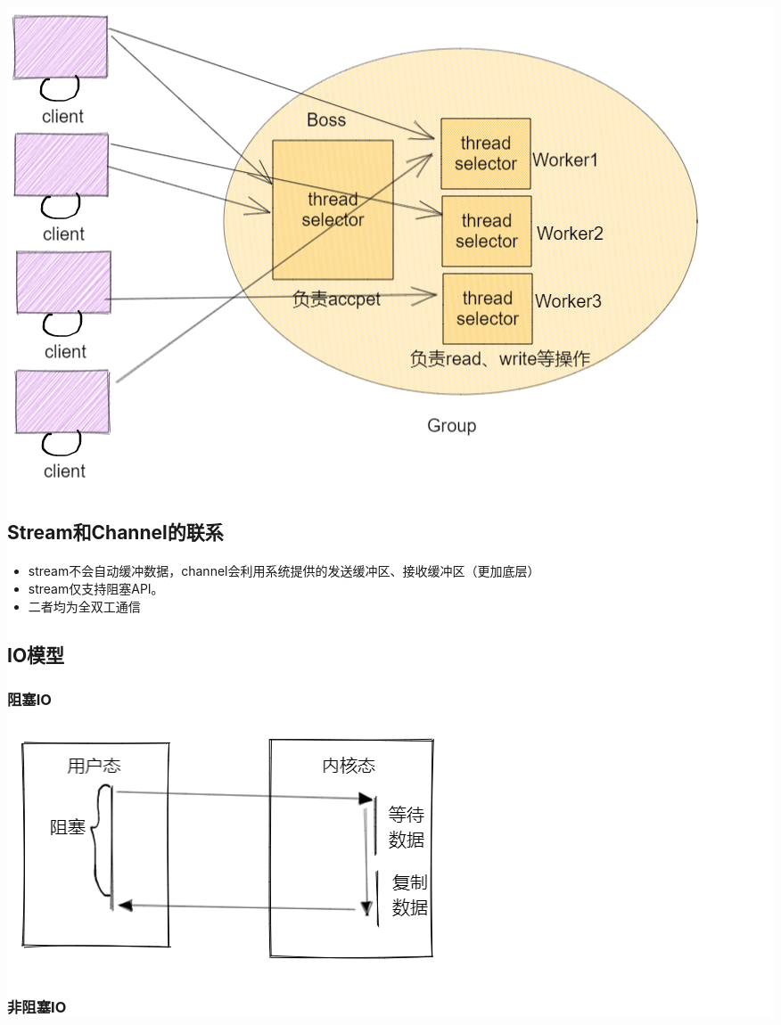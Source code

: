  ![](assets/Pasted%20image%2020221002135136.png)

## Stream和Channel的联系
- stream不会自动缓冲数据，channel会利用系统提供的发送缓冲区、接收缓冲区（更加底层）
- stream仅支持阻塞API。
- 二者均为全双工通信

## IO模型
### 阻塞IO
 ![](assets/Pasted%20image%2020220930223125.png)	
### 非阻塞IO